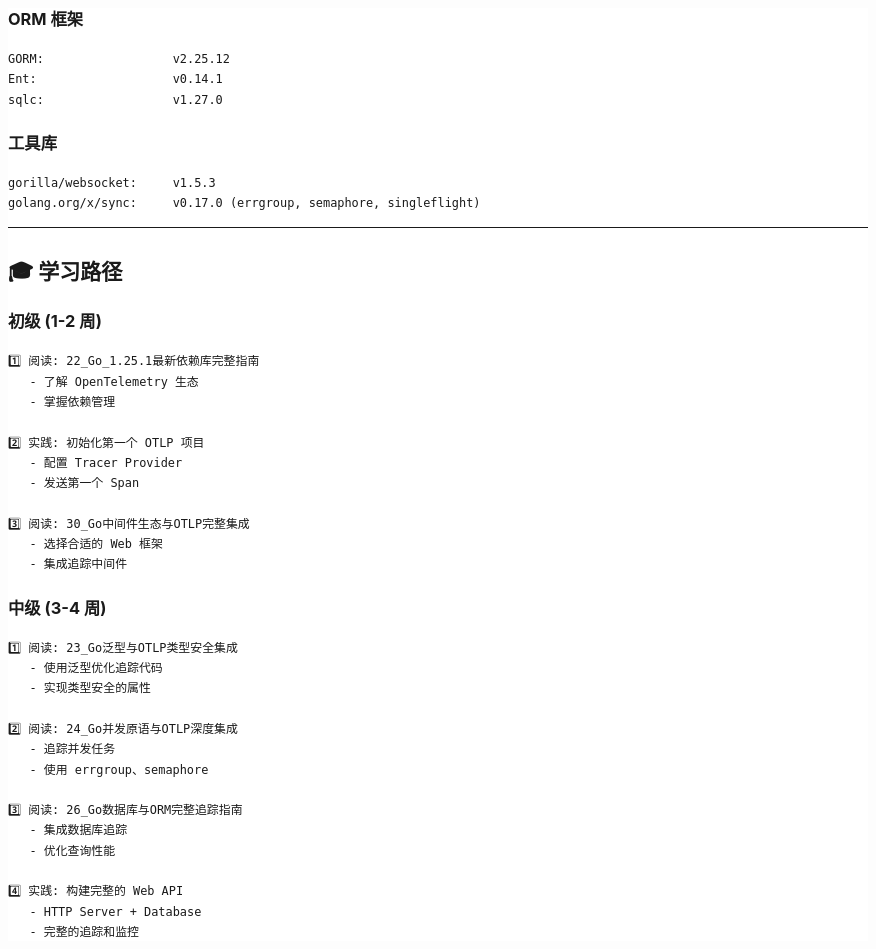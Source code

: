 ### ORM 框架

```text
GORM:                  v2.25.12
Ent:                   v0.14.1
sqlc:                  v1.27.0
```

### 工具库

```text
gorilla/websocket:     v1.5.3
golang.org/x/sync:     v0.17.0 (errgroup, semaphore, singleflight)
```

---

## 🎓 学习路径

### 初级 (1-2 周)

```text
1️⃣ 阅读: 22_Go_1.25.1最新依赖库完整指南
   - 了解 OpenTelemetry 生态
   - 掌握依赖管理

2️⃣ 实践: 初始化第一个 OTLP 项目
   - 配置 Tracer Provider
   - 发送第一个 Span

3️⃣ 阅读: 30_Go中间件生态与OTLP完整集成
   - 选择合适的 Web 框架
   - 集成追踪中间件
```

### 中级 (3-4 周)

```text
1️⃣ 阅读: 23_Go泛型与OTLP类型安全集成
   - 使用泛型优化追踪代码
   - 实现类型安全的属性

2️⃣ 阅读: 24_Go并发原语与OTLP深度集成
   - 追踪并发任务
   - 使用 errgroup、semaphore

3️⃣ 阅读: 26_Go数据库与ORM完整追踪指南
   - 集成数据库追踪
   - 优化查询性能

4️⃣ 实践: 构建完整的 Web API
   - HTTP Server + Database
   - 完整的追踪和监控
```
